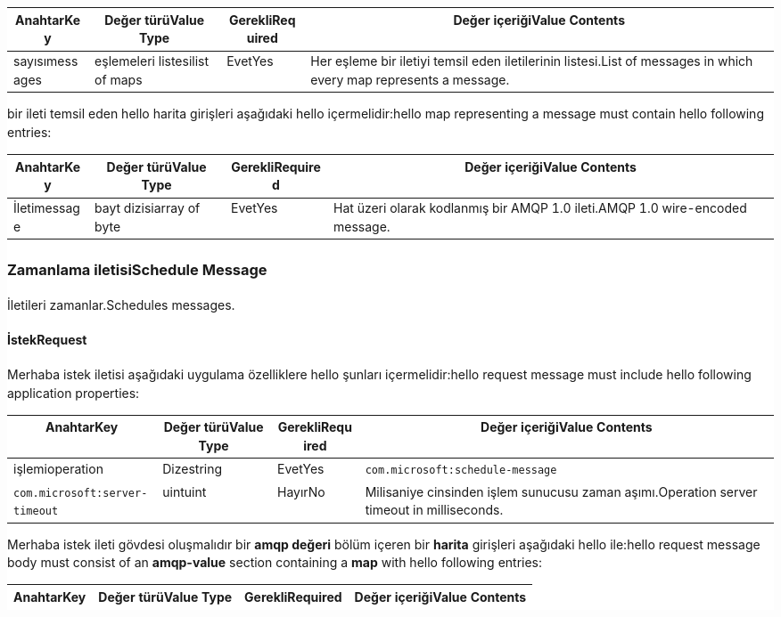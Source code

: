 |<span data-ttu-id="2e3ae-221">Anahtar</span><span class="sxs-lookup"><span data-stu-id="2e3ae-221">Key</span></span>|<span data-ttu-id="2e3ae-222">Değer türü</span><span class="sxs-lookup"><span data-stu-id="2e3ae-222">Value Type</span></span>|<span data-ttu-id="2e3ae-223">Gerekli</span><span class="sxs-lookup"><span data-stu-id="2e3ae-223">Required</span></span>|<span data-ttu-id="2e3ae-224">Değer içeriği</span><span class="sxs-lookup"><span data-stu-id="2e3ae-224">Value Contents</span></span>|  
|---------|----------------|--------------|--------------------|  
|<span data-ttu-id="2e3ae-225">sayısı</span><span class="sxs-lookup"><span data-stu-id="2e3ae-225">messages</span></span>|<span data-ttu-id="2e3ae-226">eşlemeleri listesi</span><span class="sxs-lookup"><span data-stu-id="2e3ae-226">list of maps</span></span>|<span data-ttu-id="2e3ae-227">Evet</span><span class="sxs-lookup"><span data-stu-id="2e3ae-227">Yes</span></span>|<span data-ttu-id="2e3ae-228">Her eşleme bir iletiyi temsil eden iletilerinin listesi.</span><span class="sxs-lookup"><span data-stu-id="2e3ae-228">List of messages in which every map represents a message.</span></span>|  
  
<span data-ttu-id="2e3ae-229">bir ileti temsil eden hello harita girişleri aşağıdaki hello içermelidir:</span><span class="sxs-lookup"><span data-stu-id="2e3ae-229">hello map representing a message must contain hello following entries:</span></span>  
  
|<span data-ttu-id="2e3ae-230">Anahtar</span><span class="sxs-lookup"><span data-stu-id="2e3ae-230">Key</span></span>|<span data-ttu-id="2e3ae-231">Değer türü</span><span class="sxs-lookup"><span data-stu-id="2e3ae-231">Value Type</span></span>|<span data-ttu-id="2e3ae-232">Gerekli</span><span class="sxs-lookup"><span data-stu-id="2e3ae-232">Required</span></span>|<span data-ttu-id="2e3ae-233">Değer içeriği</span><span class="sxs-lookup"><span data-stu-id="2e3ae-233">Value Contents</span></span>|  
|---------|----------------|--------------|--------------------|  
|<span data-ttu-id="2e3ae-234">İleti</span><span class="sxs-lookup"><span data-stu-id="2e3ae-234">message</span></span>|<span data-ttu-id="2e3ae-235">bayt dizisi</span><span class="sxs-lookup"><span data-stu-id="2e3ae-235">array of byte</span></span>|<span data-ttu-id="2e3ae-236">Evet</span><span class="sxs-lookup"><span data-stu-id="2e3ae-236">Yes</span></span>|<span data-ttu-id="2e3ae-237">Hat üzeri olarak kodlanmış bir AMQP 1.0 ileti.</span><span class="sxs-lookup"><span data-stu-id="2e3ae-237">AMQP 1.0 wire-encoded message.</span></span>|  
  
### <a name="schedule-message"></a><span data-ttu-id="2e3ae-238">Zamanlama iletisi</span><span class="sxs-lookup"><span data-stu-id="2e3ae-238">Schedule Message</span></span>  

<span data-ttu-id="2e3ae-239">İletileri zamanlar.</span><span class="sxs-lookup"><span data-stu-id="2e3ae-239">Schedules messages.</span></span>  
  
#### <a name="request"></a><span data-ttu-id="2e3ae-240">İstek</span><span class="sxs-lookup"><span data-stu-id="2e3ae-240">Request</span></span>  

<span data-ttu-id="2e3ae-241">Merhaba istek iletisi aşağıdaki uygulama özelliklere hello şunları içermelidir:</span><span class="sxs-lookup"><span data-stu-id="2e3ae-241">hello request message must include hello following application properties:</span></span>  
  
|<span data-ttu-id="2e3ae-242">Anahtar</span><span class="sxs-lookup"><span data-stu-id="2e3ae-242">Key</span></span>|<span data-ttu-id="2e3ae-243">Değer türü</span><span class="sxs-lookup"><span data-stu-id="2e3ae-243">Value Type</span></span>|<span data-ttu-id="2e3ae-244">Gerekli</span><span class="sxs-lookup"><span data-stu-id="2e3ae-244">Required</span></span>|<span data-ttu-id="2e3ae-245">Değer içeriği</span><span class="sxs-lookup"><span data-stu-id="2e3ae-245">Value Contents</span></span>|  
|---------|----------------|--------------|--------------------|  
|<span data-ttu-id="2e3ae-246">işlemi</span><span class="sxs-lookup"><span data-stu-id="2e3ae-246">operation</span></span>|<span data-ttu-id="2e3ae-247">Dize</span><span class="sxs-lookup"><span data-stu-id="2e3ae-247">string</span></span>|<span data-ttu-id="2e3ae-248">Evet</span><span class="sxs-lookup"><span data-stu-id="2e3ae-248">Yes</span></span>|`com.microsoft:schedule-message`|  
|`com.microsoft:server-timeout`|<span data-ttu-id="2e3ae-249">uint</span><span class="sxs-lookup"><span data-stu-id="2e3ae-249">uint</span></span>|<span data-ttu-id="2e3ae-250">Hayır</span><span class="sxs-lookup"><span data-stu-id="2e3ae-250">No</span></span>|<span data-ttu-id="2e3ae-251">Milisaniye cinsinden işlem sunucusu zaman aşımı.</span><span class="sxs-lookup"><span data-stu-id="2e3ae-251">Operation server timeout in milliseconds.</span></span>|  
  
<span data-ttu-id="2e3ae-252">Merhaba istek ileti gövdesi oluşmalıdır bir **amqp değeri** bölüm içeren bir **harita** girişleri aşağıdaki hello ile:</span><span class="sxs-lookup"><span data-stu-id="2e3ae-252">hello request message body must consist of an **amqp-value** section containing a **map** with hello following entries:</span></span>  
  
|<span data-ttu-id="2e3ae-253">Anahtar</span><span class="sxs-lookup"><span data-stu-id="2e3ae-253">Key</span></span>|<span data-ttu-id="2e3ae-254">Değer türü</span><span class="sxs-lookup"><span data-stu-id="2e3ae-254">Value Type</span></span>|<span data-ttu-id="2e3ae-255">Gerekli</span><span class="sxs-lookup"><span data-stu-id="2e3ae-255">Required</span></span>|<span data-ttu-id="2e3ae-256">Değer içeriği</span><span class="sxs-lookup"><span data-stu-id="2e3ae-256">Value Contents</span></span>|  
|---------|----------------|--------------|--------------------|  